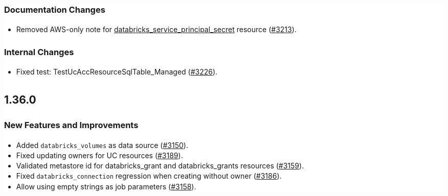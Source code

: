### Documentation Changes
* Removed AWS-only note for [databricks_service_principal_secret](https://registry.terraform.io/providers/databricks/databricks/latest/docs/resources/service_principal_secret) resource ([#3213](https://github.com/databricks/terraform-provider-databricks/pull/3213)).

### Internal Changes
* Fixed test: TestUcAccResourceSqlTable_Managed ([#3226](https://github.com/databricks/terraform-provider-databricks/pull/3226)).

## 1.36.0

### New Features and Improvements
* Added `databricks_volumes` as data source  ([#3150](https://github.com/databricks/terraform-provider-databricks/pull/3150)).
* Fixed updating owners for UC resources ([#3189](https://github.com/databricks/terraform-provider-databricks/pull/3189)).
* Validated metastore id for databricks_grant and databricks_grants resources ([#3159](https://github.com/databricks/terraform-provider-databricks/pull/3159)).
* Fixed `databricks_connection` regression when creating without owner ([#3186](https://github.com/databricks/terraform-provider-databricks/pull/3186)).
* Allow using empty strings as job parameters ([#3158](https://github.com/databricks/terraform-provider-databricks/pull/3158)).
